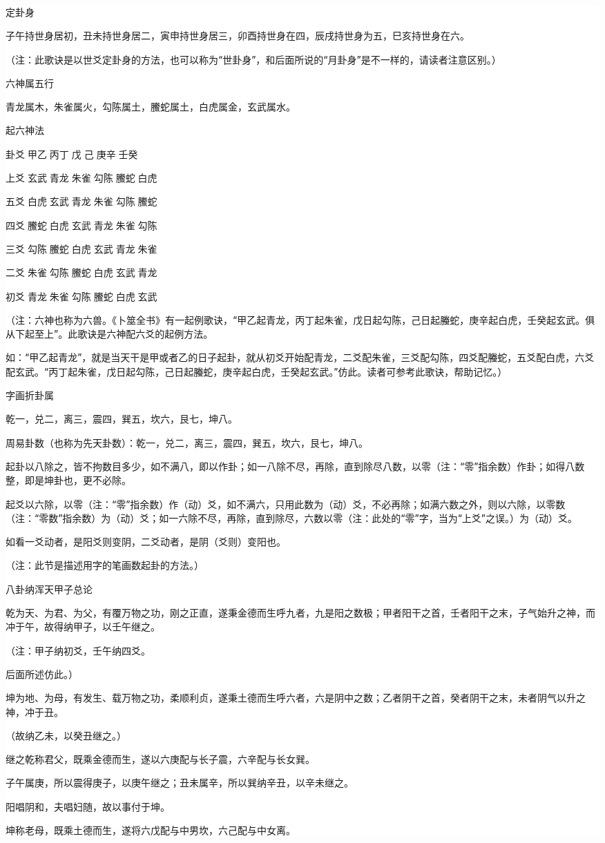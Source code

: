 定卦身

子午持世身居初，丑未持世身居二，寅申持世身居三，卯酉持世身在四，辰戌持世身为五，巳亥持世身在六。

（注：此歌诀是以世爻定卦身的方法，也可以称为“世卦身”，和后面所说的“月卦身”是不一样的，请读者注意区别。）

六神属五行

青龙属木，朱雀属火，勾陈属土，鰧蛇属土，白虎属金，玄武属水。

起六神法

卦爻 甲乙 丙丁 戊 己 庚辛 壬癸

上爻 玄武 青龙 朱雀 勾陈 鰧蛇 白虎

五爻 白虎 玄武 青龙 朱雀 勾陈 鰧蛇

四爻 鰧蛇 白虎 玄武 青龙 朱雀 勾陈

三爻 勾陈 鰧蛇 白虎 玄武 青龙 朱雀

二爻 朱雀 勾陈 鰧蛇 白虎 玄武 青龙

初爻 青龙 朱雀 勾陈 鰧蛇 白虎 玄武

（注：六神也称为六兽。《卜筮全书》有一起例歌诀，“甲乙起青龙，丙丁起朱雀，戊日起勾陈，己日起螣蛇，庚辛起白虎，壬癸起玄武。俱从下起至上”。此歌诀是六神配六爻的起例方法。

如：“甲乙起青龙”，就是当天干是甲或者乙的日子起卦，就从初爻开始配青龙，二爻配朱雀，三爻配勾陈，四爻配螣蛇，五爻配白虎，六爻配玄武。“丙丁起朱雀，戊日起勾陈，己日起螣蛇，庚辛起白虎，壬癸起玄武。”仿此。读者可参考此歌诀，帮助记忆。）

字画折卦属

乾一，兑二，离三，震四，巽五，坎六，艮七，坤八。

周易卦数（也称为先天卦数）：乾一，兑二，离三，震四，巽五，坎六，艮七，坤八。

起卦以八除之，皆不拘数目多少，如不满八，即以作卦；如一八除不尽，再除，直到除尽八数，以零（注：“零”指余数）作卦；如得八数整，即是坤卦也，更不必除。

起爻以六除，以零（注：“零”指余数）作（动）爻，如不满六，只用此数为（动）爻，不必再除；如满六数之外，则以六除，以零数（注：“零数”指余数）为（动）爻；如一六除不尽，再除，直到除尽，六数以零（注：此处的“零”字，当为“上爻”之误。）为（动）爻。

如看一爻动者，是阳爻则变阴，二爻动者，是阴（爻则）变阳也。

（注：此节是描述用字的笔画数起卦的方法。）

八卦纳浑天甲子总论

乾为天、为君、为父，有覆万物之功，刚之正直，遂秉金德而生呼九者，九是阳之数极；甲者阳干之首，壬者阳干之末，子气始升之神，而冲于午，故得纳甲子，以壬午继之。

（注：甲子纳初爻，壬午纳四爻。

后面所述仿此。）

坤为地、为母，有发生、载万物之功，柔顺利贞，遂秉土德而生呼六者，六是阴中之数；乙者阴干之首，癸者阴干之末，未者阴气以升之神，冲于丑。

（故纳乙未，以癸丑继之。）

继之乾称君父，既乘金德而生，遂以六庚配与长子震，六辛配与长女巽。

子午属庚，所以震得庚子，以庚午继之；丑未属辛，所以巽纳辛丑，以辛未继之。

阳唱阴和，夫唱妇随，故以事付于坤。

坤称老母，既乘土德而生，遂将六戊配与中男坎，六己配与中女离。
